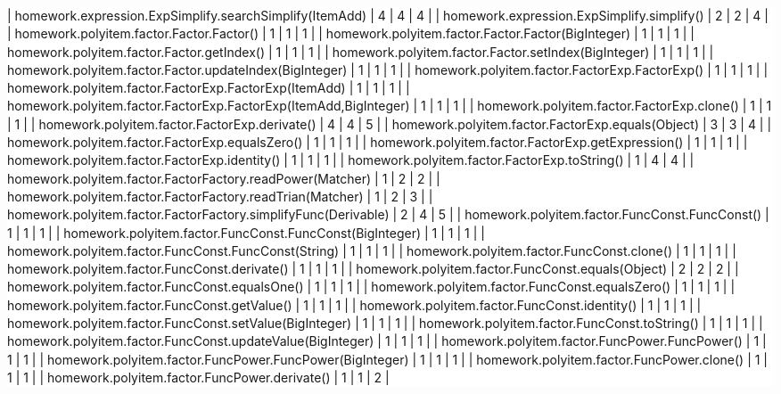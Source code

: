 | homework.expression.ExpSimplify.searchSimplify(ItemAdd)                  | 4     | 4     | 4    |
| homework.expression.ExpSimplify.simplify()                               | 2     | 2     | 4    |
| homework.polyitem.factor.Factor.Factor()                                 | 1     | 1     | 1    |
| homework.polyitem.factor.Factor.Factor(BigInteger)                       | 1     | 1     | 1    |
| homework.polyitem.factor.Factor.getIndex()                               | 1     | 1     | 1    |
| homework.polyitem.factor.Factor.setIndex(BigInteger)                     | 1     | 1     | 1    |
| homework.polyitem.factor.Factor.updateIndex(BigInteger)                  | 1     | 1     | 1    |
| homework.polyitem.factor.FactorExp.FactorExp()                           | 1     | 1     | 1    |
| homework.polyitem.factor.FactorExp.FactorExp(ItemAdd)                    | 1     | 1     | 1    |
| homework.polyitem.factor.FactorExp.FactorExp(ItemAdd,BigInteger)         | 1     | 1     | 1    |
| homework.polyitem.factor.FactorExp.clone()                               | 1     | 1     | 1    |
| homework.polyitem.factor.FactorExp.derivate()                            | 4     | 4     | 5    |
| homework.polyitem.factor.FactorExp.equals(Object)                        | 3     | 3     | 4    |
| homework.polyitem.factor.FactorExp.equalsZero()                          | 1     | 1     | 1    |
| homework.polyitem.factor.FactorExp.getExpression()                       | 1     | 1     | 1    |
| homework.polyitem.factor.FactorExp.identity()                            | 1     | 1     | 1    |
| homework.polyitem.factor.FactorExp.toString()                            | 1     | 4     | 4    |
| homework.polyitem.factor.FactorFactory.readPower(Matcher)                | 1     | 2     | 2    |
| homework.polyitem.factor.FactorFactory.readTrian(Matcher)                | 1     | 2     | 3    |
| homework.polyitem.factor.FactorFactory.simplifyFunc(Derivable)           | 2     | 4     | 5    |
| homework.polyitem.factor.FuncConst.FuncConst()                           | 1     | 1     | 1    |
| homework.polyitem.factor.FuncConst.FuncConst(BigInteger)                 | 1     | 1     | 1    |
| homework.polyitem.factor.FuncConst.FuncConst(String)                     | 1     | 1     | 1    |
| homework.polyitem.factor.FuncConst.clone()                               | 1     | 1     | 1    |
| homework.polyitem.factor.FuncConst.derivate()                            | 1     | 1     | 1    |
| homework.polyitem.factor.FuncConst.equals(Object)                        | 2     | 2     | 2    |
| homework.polyitem.factor.FuncConst.equalsOne()                           | 1     | 1     | 1    |
| homework.polyitem.factor.FuncConst.equalsZero()                          | 1     | 1     | 1    |
| homework.polyitem.factor.FuncConst.getValue()                            | 1     | 1     | 1    |
| homework.polyitem.factor.FuncConst.identity()                            | 1     | 1     | 1    |
| homework.polyitem.factor.FuncConst.setValue(BigInteger)                  | 1     | 1     | 1    |
| homework.polyitem.factor.FuncConst.toString()                            | 1     | 1     | 1    |
| homework.polyitem.factor.FuncConst.updateValue(BigInteger)               | 1     | 1     | 1    |
| homework.polyitem.factor.FuncPower.FuncPower()                           | 1     | 1     | 1    |
| homework.polyitem.factor.FuncPower.FuncPower(BigInteger)                 | 1     | 1     | 1    |
| homework.polyitem.factor.FuncPower.clone()                               | 1     | 1     | 1    |
| homework.polyitem.factor.FuncPower.derivate()                            | 1     | 1     | 2    |